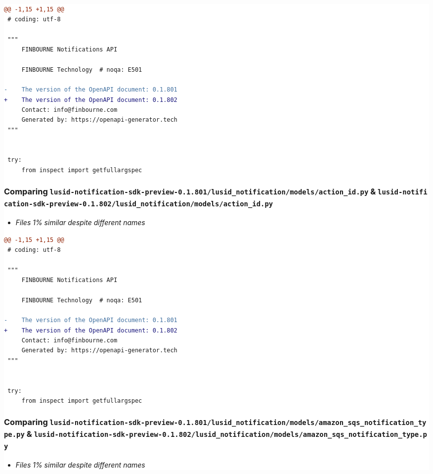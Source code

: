 ```diff
@@ -1,15 +1,15 @@
 # coding: utf-8
 
 """
     FINBOURNE Notifications API
 
     FINBOURNE Technology  # noqa: E501
 
-    The version of the OpenAPI document: 0.1.801
+    The version of the OpenAPI document: 0.1.802
     Contact: info@finbourne.com
     Generated by: https://openapi-generator.tech
 """
 
 
 try:
     from inspect import getfullargspec
```

### Comparing `lusid-notification-sdk-preview-0.1.801/lusid_notification/models/action_id.py` & `lusid-notification-sdk-preview-0.1.802/lusid_notification/models/action_id.py`

 * *Files 1% similar despite different names*

```diff
@@ -1,15 +1,15 @@
 # coding: utf-8
 
 """
     FINBOURNE Notifications API
 
     FINBOURNE Technology  # noqa: E501
 
-    The version of the OpenAPI document: 0.1.801
+    The version of the OpenAPI document: 0.1.802
     Contact: info@finbourne.com
     Generated by: https://openapi-generator.tech
 """
 
 
 try:
     from inspect import getfullargspec
```

### Comparing `lusid-notification-sdk-preview-0.1.801/lusid_notification/models/amazon_sqs_notification_type.py` & `lusid-notification-sdk-preview-0.1.802/lusid_notification/models/amazon_sqs_notification_type.py`

 * *Files 1% similar despite different names*
